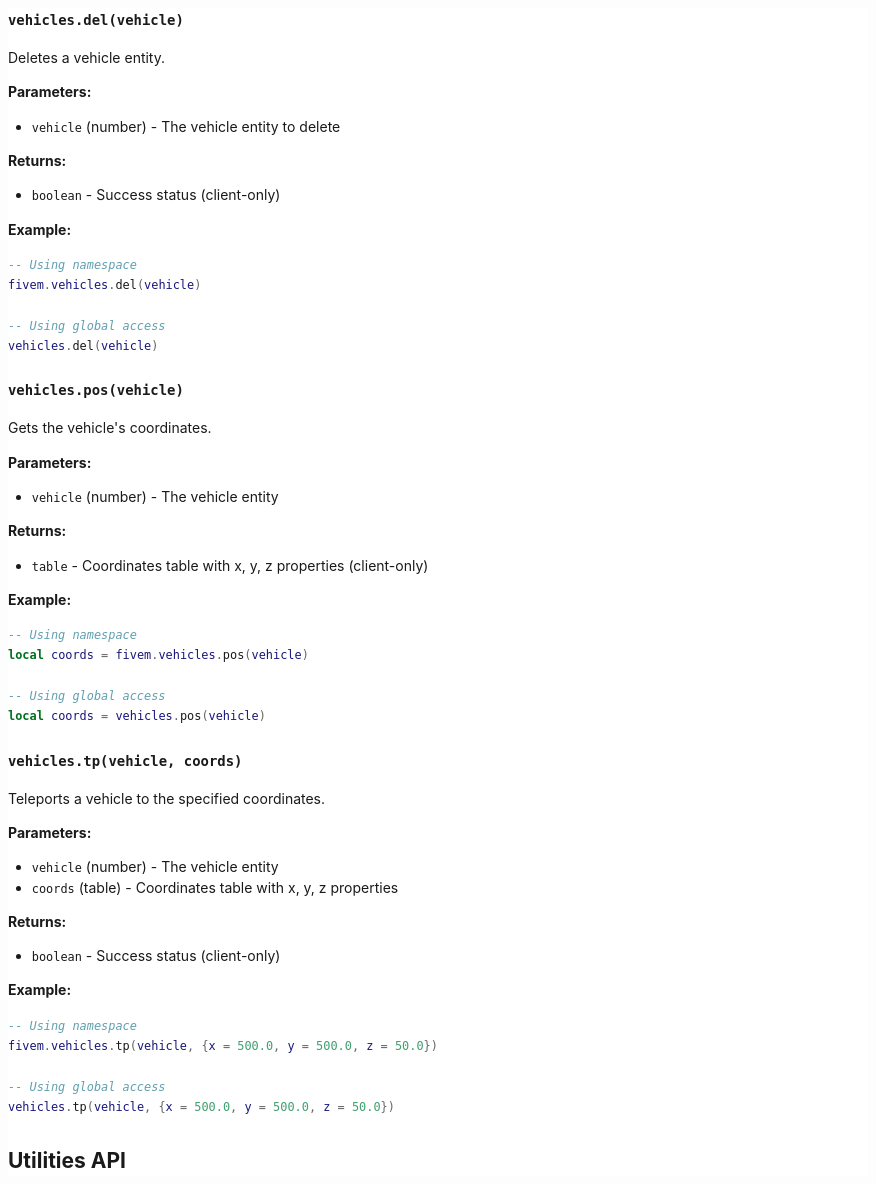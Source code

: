 ### `vehicles.del(vehicle)`
Deletes a vehicle entity.

**Parameters:**
- `vehicle` (number) - The vehicle entity to delete

**Returns:**
- `boolean` - Success status (client-only)

**Example:**
```lua
-- Using namespace
fivem.vehicles.del(vehicle)

-- Using global access
vehicles.del(vehicle)
```

### `vehicles.pos(vehicle)`
Gets the vehicle's coordinates.

**Parameters:**
- `vehicle` (number) - The vehicle entity

**Returns:**
- `table` - Coordinates table with x, y, z properties (client-only)

**Example:**
```lua
-- Using namespace
local coords = fivem.vehicles.pos(vehicle)

-- Using global access
local coords = vehicles.pos(vehicle)
```

### `vehicles.tp(vehicle, coords)`
Teleports a vehicle to the specified coordinates.

**Parameters:**
- `vehicle` (number) - The vehicle entity
- `coords` (table) - Coordinates table with x, y, z properties

**Returns:**
- `boolean` - Success status (client-only)

**Example:**
```lua
-- Using namespace
fivem.vehicles.tp(vehicle, {x = 500.0, y = 500.0, z = 50.0})

-- Using global access
vehicles.tp(vehicle, {x = 500.0, y = 500.0, z = 50.0})
```

## Utilities API
